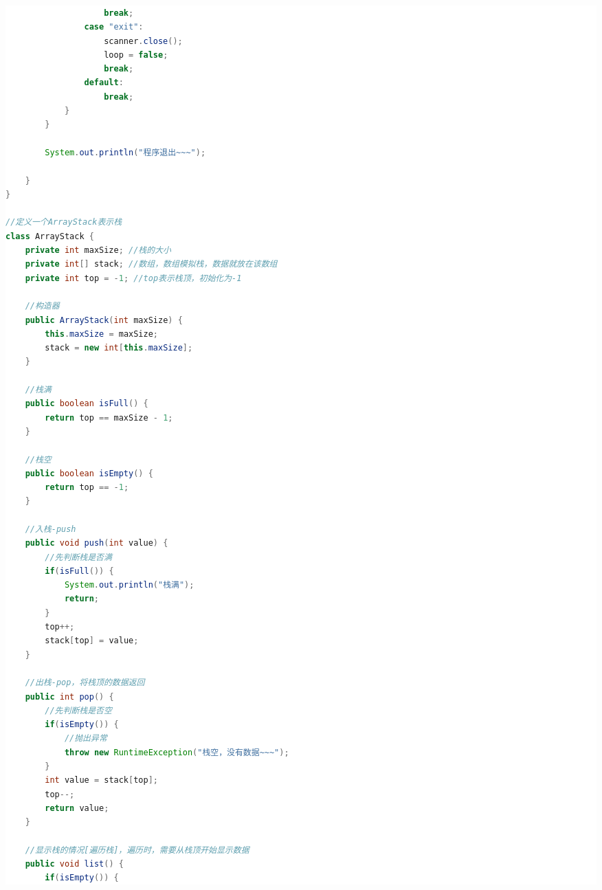 ```java
                    break;
                case "exit":
                    scanner.close();
                    loop = false;
                    break;
                default:
                    break;
            }
        }

        System.out.println("程序退出~~~");

    }
}

//定义一个ArrayStack表示栈
class ArrayStack {
    private int maxSize; //栈的大小
    private int[] stack; //数组，数组模拟栈，数据就放在该数组
    private int top = -1; //top表示栈顶，初始化为-1

    //构造器
    public ArrayStack(int maxSize) {
        this.maxSize = maxSize;
        stack = new int[this.maxSize];
    }

    //栈满
    public boolean isFull() {
        return top == maxSize - 1;
    }

    //栈空
    public boolean isEmpty() {
        return top == -1;
    }

    //入栈-push
    public void push(int value) {
        //先判断栈是否满
        if(isFull()) {
            System.out.println("栈满");
            return;
        }
        top++;
        stack[top] = value;
    }

    //出栈-pop，将栈顶的数据返回
    public int pop() {
        //先判断栈是否空
        if(isEmpty()) {
            //抛出异常
            throw new RuntimeException("栈空，没有数据~~~");
        }
        int value = stack[top];
        top--;
        return value;
    }

    //显示栈的情况[遍历栈]，遍历时，需要从栈顶开始显示数据
    public void list() {
        if(isEmpty()) {
```